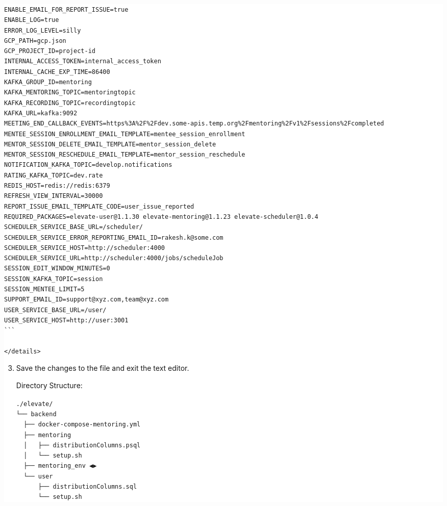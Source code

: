     ENABLE_EMAIL_FOR_REPORT_ISSUE=true
    ENABLE_LOG=true
    ERROR_LOG_LEVEL=silly
    GCP_PATH=gcp.json
    GCP_PROJECT_ID=project-id
    INTERNAL_ACCESS_TOKEN=internal_access_token
    INTERNAL_CACHE_EXP_TIME=86400
    KAFKA_GROUP_ID=mentoring
    KAFKA_MENTORING_TOPIC=mentoringtopic
    KAFKA_RECORDING_TOPIC=recordingtopic
    KAFKA_URL=kafka:9092
    MEETING_END_CALLBACK_EVENTS=https%3A%2F%2Fdev.some-apis.temp.org%2Fmentoring%2Fv1%2Fsessions%2Fcompleted
    MENTEE_SESSION_ENROLLMENT_EMAIL_TEMPLATE=mentee_session_enrollment
    MENTOR_SESSION_DELETE_EMAIL_TEMPLATE=mentor_session_delete
    MENTOR_SESSION_RESCHEDULE_EMAIL_TEMPLATE=mentor_session_reschedule
    NOTIFICATION_KAFKA_TOPIC=develop.notifications
    RATING_KAFKA_TOPIC=dev.rate
    REDIS_HOST=redis://redis:6379
    REFRESH_VIEW_INTERVAL=30000
    REPORT_ISSUE_EMAIL_TEMPLATE_CODE=user_issue_reported
    REQUIRED_PACKAGES=elevate-user@1.1.30 elevate-mentoring@1.1.23 elevate-scheduler@1.0.4
    SCHEDULER_SERVICE_BASE_URL=/scheduler/
    SCHEDULER_SERVICE_ERROR_REPORTING_EMAIL_ID=rakesh.k@some.com
    SCHEDULER_SERVICE_HOST=http://scheduler:4000
    SCHEDULER_SERVICE_URL=http://scheduler:4000/jobs/scheduleJob
    SESSION_EDIT_WINDOW_MINUTES=0
    SESSION_KAFKA_TOPIC=session
    SESSION_MENTEE_LIMIT=5
    SUPPORT_EMAIL_ID=support@xyz.com,team@xyz.com
    USER_SERVICE_BASE_URL=/user/
    USER_SERVICE_HOST=http://user:3001
    ```

    </details>

3. Save the changes to the file and exit the text editor.

    Directory Structure:

    ```
    ./elevate/
    └── backend
      ├── docker-compose-mentoring.yml
      ├── mentoring
      │   ├── distributionColumns.psql
      │   └── setup.sh
      ├── mentoring_env ◀️▶
      └── user
          ├── distributionColumns.sql
          └── setup.sh
    ```
